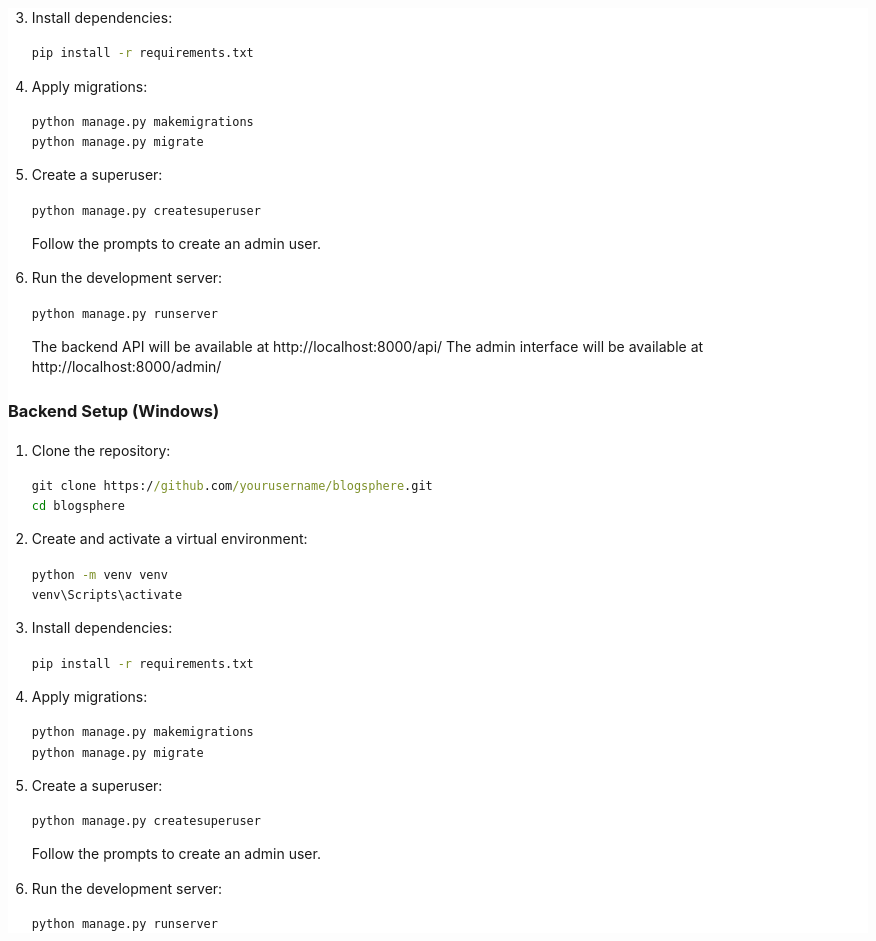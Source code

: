 3. Install dependencies:
   ```bash
   pip install -r requirements.txt
   ```

4. Apply migrations:
   ```bash
   python manage.py makemigrations
   python manage.py migrate
   ```

5. Create a superuser:
   ```bash
   python manage.py createsuperuser
   ```
   Follow the prompts to create an admin user.

6. Run the development server:
   ```bash
   python manage.py runserver
   ```

   The backend API will be available at http://localhost:8000/api/
   The admin interface will be available at http://localhost:8000/admin/

### Backend Setup (Windows)

1. Clone the repository:
   ```cmd
   git clone https://github.com/yourusername/blogsphere.git
   cd blogsphere
   ```

2. Create and activate a virtual environment:
   ```cmd
   python -m venv venv
   venv\Scripts\activate
   ```

3. Install dependencies:
   ```cmd
   pip install -r requirements.txt
   ```

4. Apply migrations:
   ```cmd
   python manage.py makemigrations
   python manage.py migrate
   ```

5. Create a superuser:
   ```cmd
   python manage.py createsuperuser
   ```
   Follow the prompts to create an admin user.

6. Run the development server:
   ```cmd
   python manage.py runserver
   ```
